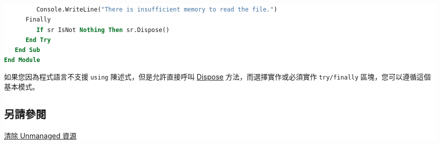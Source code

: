 ```vb
         Console.WriteLine("There is insufficient memory to read the file.")   
      Finally 
         If sr IsNot Nothing Then sr.Dispose()     
      End Try
   End Sub
End Module
```

如果您因為程式語言不支援 `using` 陳述式，但是允許直接呼叫 [Dispose](xref:System.IDisposable.Dispose) 方法，而選擇實作或必須實作 `try/finally` 區塊，您可以遵循這個基本模式。 

## <a name="see-also"></a>另請參閱

[清除 Unmanaged 資源](unmanaged.md)








